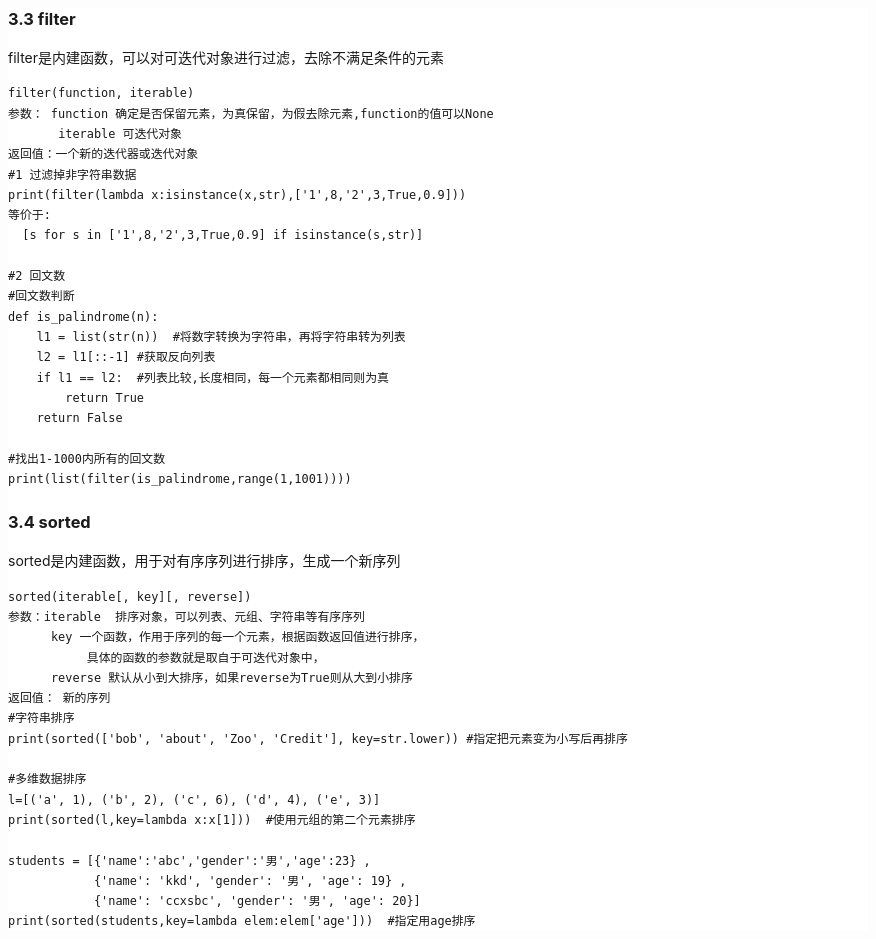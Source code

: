 ```
```

### 3.3 filter

filter是内建函数，可以对可迭代对象进行过滤，去除不满足条件的元素

```
filter(function, iterable) 
参数： function 确定是否保留元素，为真保留，为假去除元素,function的值可以None
       iterable 可迭代对象
返回值：一个新的迭代器或迭代对象
#1 过滤掉非字符串数据
print(filter(lambda x:isinstance(x,str),['1',8,'2',3,True,0.9])) 
等价于:
  [s for s in ['1',8,'2',3,True,0.9] if isinstance(s,str)]
  
#2 回文数
#回文数判断
def is_palindrome(n):
    l1 = list(str(n))  #将数字转换为字符串，再将字符串转为列表
    l2 = l1[::-1] #获取反向列表
    if l1 == l2:  #列表比较,长度相同，每一个元素都相同则为真
        return True
    return False

#找出1-1000内所有的回文数
print(list(filter(is_palindrome,range(1,1001))))
```

### 3.4 sorted

sorted是内建函数，用于对有序序列进行排序，生成一个新序列

```
sorted(iterable[, key][, reverse]) 
参数：iterable  排序对象，可以列表、元组、字符串等有序序列
      key 一个函数，作用于序列的每一个元素，根据函数返回值进行排序，
           具体的函数的参数就是取自于可迭代对象中，
      reverse 默认从小到大排序，如果reverse为True则从大到小排序
返回值： 新的序列
#字符串排序
print(sorted(['bob', 'about', 'Zoo', 'Credit'], key=str.lower)) #指定把元素变为小写后再排序

#多维数据排序
l=[('a', 1), ('b', 2), ('c', 6), ('d', 4), ('e', 3)]
print(sorted(l,key=lambda x:x[1]))  #使用元组的第二个元素排序

students = [{'name':'abc','gender':'男','age':23} ,
            {'name': 'kkd', 'gender': '男', 'age': 19} ,
            {'name': 'ccxsbc', 'gender': '男', 'age': 20}]
print(sorted(students,key=lambda elem:elem['age']))  #指定用age排序
```
